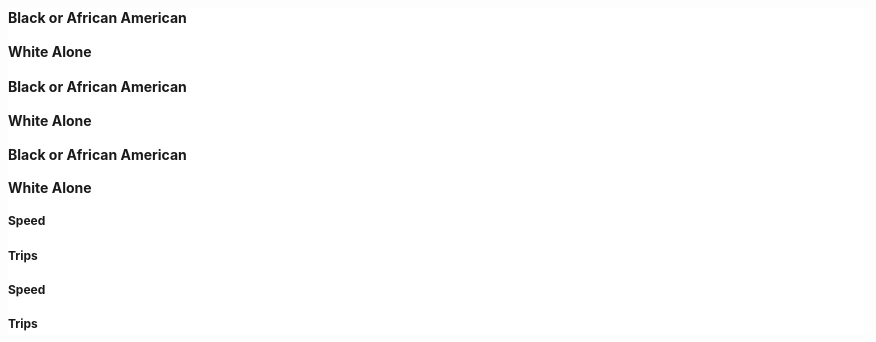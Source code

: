 <td colspan="2" style="width:15.68%;border-top:none;
border-left:none;border-bottom:solid windowtext 1.0pt;border-right:solid windowtext 1.0pt;
padding:0in 5.4pt 0in 5.4pt;height:62.5pt">
<p class="MsoNoSpacing" style="margin-bottom:0in;margin-bottom:.0001pt;
page-break-after:avoid"><b>Black or African American</b></p>
</td>
<td colspan="2" style="width:15.62%;border-top:none;
border-left:none;border-bottom:solid windowtext 1.0pt;border-right:solid windowtext 1.0pt;
padding:0in 5.4pt 0in 5.4pt;height:62.5pt">
<p class="MsoNoSpacing" style="margin-bottom:0in;margin-bottom:.0001pt;
page-break-after:avoid"><b>White Alone</b></p>
</td>
<td colspan="2" style="width:15.56%;border-top:none;
border-left:none;border-bottom:solid windowtext 1.0pt;border-right:solid windowtext 1.0pt;
padding:0in 5.4pt 0in 5.4pt;height:62.5pt">
<p class="MsoNoSpacing" style="margin-bottom:0in;margin-bottom:.0001pt;
page-break-after:avoid"><b>Black or African American</b></p>
</td>
<td colspan="2" style="width:15.56%;border-top:none;
border-left:none;border-bottom:solid windowtext 1.0pt;border-right:solid windowtext 1.0pt;
padding:0in 5.4pt 0in 5.4pt;height:62.5pt">
<p class="MsoNoSpacing" style="margin-bottom:0in;margin-bottom:.0001pt;
page-break-after:avoid"><b>White Alone</b></p>
</td>
<td colspan="2" style="width:15.56%;border-top:none;
border-left:none;border-bottom:solid windowtext 1.0pt;border-right:solid windowtext 1.0pt;
padding:0in 5.4pt 0in 5.4pt;height:62.5pt">
<p class="MsoNoSpacing" style="margin-bottom:0in;margin-bottom:.0001pt;
page-break-after:avoid"><b>Black or African American</b></p>
</td>
<td colspan="2" style="width:15.34%;border-top:none;
border-left:none;border-bottom:solid windowtext 1.0pt;border-right:solid windowtext 1.0pt;
padding:0in 5.4pt 0in 5.4pt;height:62.5pt">
<p class="MsoNoSpacing" style="margin-bottom:0in;margin-bottom:.0001pt;
line-height:normal;page-break-after:avoid"><b>White Alone</b></p>
</td>
</tr>
<tr style="height:15.0pt">
<td style="width:7.78%;border-top:none;border-left:none;
border-bottom:solid windowtext 1.0pt;border-right:solid windowtext 1.0pt;
padding:0in 5.4pt 0in 5.4pt;height:15.0pt">
<p class="MsoNoSpacing" style="margin-bottom:0in;margin-bottom:.0001pt;
page-break-after:avoid"><b><span style="font-size:9.0pt;line-height:115%">Speed</span></b></p>
</td>
<td style="width:7.9%;border-top:none;border-left:none;
border-bottom:solid windowtext 1.0pt;border-right:solid windowtext 1.0pt;
padding:0in 5.4pt 0in 5.4pt;height:15.0pt">
<p class="MsoNoSpacing" style="margin-bottom:0in;margin-bottom:.0001pt;
page-break-after:avoid"><b><span style="font-size:9.0pt;line-height:115%">Trips</span></b></p>
</td>
<td style="width:7.78%;border-top:none;border-left:none;
border-bottom:solid windowtext 1.0pt;border-right:solid windowtext 1.0pt;
padding:0in 5.4pt 0in 5.4pt;height:15.0pt">
<p class="MsoNoSpacing" style="margin-bottom:0in;margin-bottom:.0001pt;
page-break-after:avoid"><b><span style="font-size:9.0pt;line-height:115%">Speed</span></b></p>
</td>
<td style="width:7.84%;border-top:none;border-left:none;
border-bottom:solid windowtext 1.0pt;border-right:solid windowtext 1.0pt;
padding:0in 5.4pt 0in 5.4pt;height:15.0pt">
<p class="MsoNoSpacing" style="margin-bottom:0in;margin-bottom:.0001pt;
page-break-after:avoid"><b><span style="font-size:9.0pt;line-height:115%">Trips</span></b></p>
</td>
<td style="width:7.78%;border-top:none;border-left:none;
border-bottom:solid windowtext 1.0pt;border-right:solid windowtext 1.0pt;